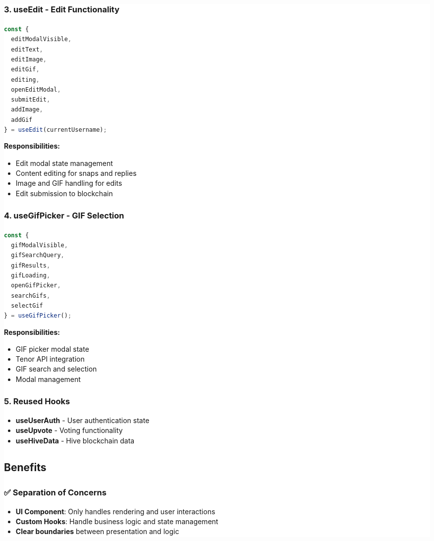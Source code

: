### 3. **useEdit** - Edit Functionality
```typescript
const {
  editModalVisible,
  editText,
  editImage,
  editGif,
  editing,
  openEditModal,
  submitEdit,
  addImage,
  addGif
} = useEdit(currentUsername);
```

**Responsibilities:**
- Edit modal state management
- Content editing for snaps and replies
- Image and GIF handling for edits
- Edit submission to blockchain

### 4. **useGifPicker** - GIF Selection
```typescript
const {
  gifModalVisible,
  gifSearchQuery,
  gifResults,
  gifLoading,
  openGifPicker,
  searchGifs,
  selectGif
} = useGifPicker();
```

**Responsibilities:**
- GIF picker modal state
- Tenor API integration
- GIF search and selection
- Modal management

### 5. **Reused Hooks**
- **useUserAuth** - User authentication state
- **useUpvote** - Voting functionality
- **useHiveData** - Hive blockchain data

## Benefits

### ✅ **Separation of Concerns**
- **UI Component**: Only handles rendering and user interactions
- **Custom Hooks**: Handle business logic and state management
- **Clear boundaries** between presentation and logic
